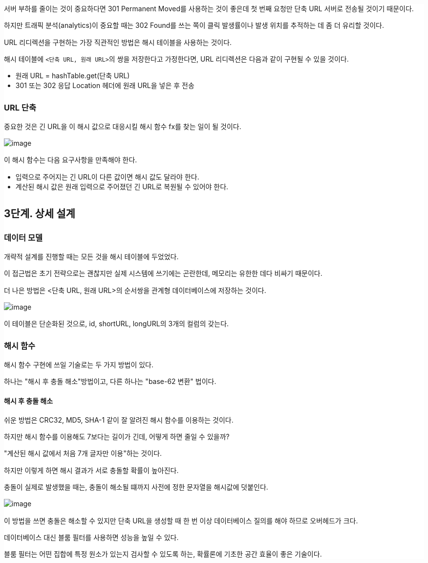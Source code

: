 서버 부하를 줄이는 것이 중요하다면 301 Permanent Moved를 사용하는 것이 좋은데 첫 번째 요청만 단축 URL 서버로 전송될 것이기 때문이다.

하지만 트래픽 분석(analytics)이 중요할 때는 302 Found를 쓰는 쪽이 클릭 발생률이나 발생 위치를 추적하는 데 좀 더 유리할 것이다.

URL 리디렉션을 구현하는 가장 직관적인 방법은 해시 테이블을 사용하는 것이다.

해시 테이블에 `<단축 URL, 원래 URL>`의 쌍을 저장한다고 가정한다면, URL 리디렉션은 다음과 같이 구현될 수 있을 것이다.
- 원래 URL = hashTable.get(단축 URL)
- 301 또는 302 응답 Location 헤더에 원래 URL을 넣은 후 전송

### URL 단축
중요한 것은 긴 URL을 이 해시 값으로 대응시킬 해시 함수 fx를 찾는 일이 될 것이다.

<img width="830" height="541" alt="image" src="https://github.com/user-attachments/assets/d6bbf5f8-17c1-40fc-af26-071cf7510568" />

이 해시 함수는 다음 요구사항을 만족해야 한다.

- 입력으로 주어지는 긴 URL이 다른 값이면 해시 값도 달라야 한다.
- 계산된 해시 값은 원래 입력으로 주어졌던 긴 URL로 복원될 수 있어야 한다.

## 3단계. 상세 설계

### 데이터 모델
개략적 설계를 진행할 때는 모든 것을 해시 테이블에 두었었다.

이 접근법은 초기 전략으로는 괜찮지만 실제 시스템에 쓰기에는 곤란한데, 메모리는 유한한 데다 비싸기 때문이다.

더 나은 방법은 <단축 URL, 원래 URL>의 순서쌍을 관계형 데이터베이스에 저장하는 것이다.

<img width="412" height="333" alt="image" src="https://github.com/user-attachments/assets/81864a2c-d00e-4ae1-8b4b-f3032cf28c44" />

이 테이블은 단순화된 것으로, id, shortURL, longURL의 3개의 컬럼의 갖는다.

### 해시 함수
해시 함수 구현에 쓰일 기술로는 두 가지 방법이 있다.

하나는 "해시 후 충돌 해소"방법이고, 다른 하나는 "base-62 변환" 법이다.

#### 해시 후 충돌 해소
쉬운 방법은 CRC32, MD5, SHA-1 같이 잘 알려진 해시 함수를 이용하는 것이다.

하지만 해시 함수를 이용해도 7보다는 길이가 긴데, 어떻게 하면 줄일 수 있을까?

"계산된 해시 값에서 처음 7개 글자만 이용"하는 것이다.

하지만 이렇게 하면 해시 결과가 서로 충돌할 확률이 높아진다.

충돌이 실제로 발생했을 때는, 충돌이 해소될 떄까지 사전에 정한 문자열을 해시값에 덧붙인다.

<img width="1379" height="737" alt="image" src="https://github.com/user-attachments/assets/88018e89-10bc-499f-bf86-f8e1aee8755c" />

이 방법을 쓰면 충돌은 해소할 수 있지만 단축 URL을 생성할 때 한 번 이상 데이터베이스 질의를 해야 하므로 오버헤드가 크다.

데이터베이스 대신 블룸 필터를 사용하면 성능을 높일 수 있다.

블룸 필터는 어떤 집합에 특정 원소가 있는지 검사할 수 있도록 하는, 확률론에 기초한 공간 효율이 좋은 기술이다.
